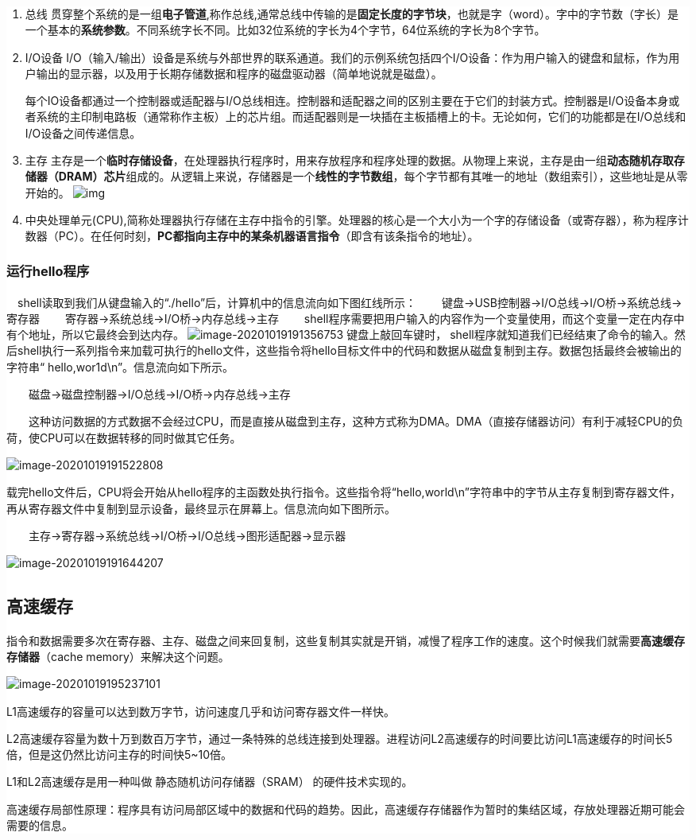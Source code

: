 1. 总线
   贯穿整个系统的是一组**电子管道**,称作总线,通常总线中传输的是**固定长度的字节块**，也就是字（word）。字中的字节数（字长）是一个基本的**系统参数**。不同系统字长不同。比如32位系统的字长为4个字节，64位系统的字长为8个字节。
   
2. I/O设备
   I/O（输入/输出）设备是系统与外部世界的联系通道。我们的示例系统包括四个I/O设备：作为用户输入的键盘和鼠标，作为用户输出的显示器，以及用于长期存储数据和程序的磁盘驱动器（简单地说就是磁盘）。
   
   每个IO设备都通过一个控制器或适配器与I/O总线相连。控制器和适配器之间的区别主要在于它们的封装方式。控制器是I/O设备本身或者系统的主印制电路板（通常称作主板）上的芯片组。而适配器则是一块插在主板插槽上的卡。无论如何，它们的功能都是在I/O总线和I/O设备之间传递信息。
   
3. 主存
   主存是一个**临时存储设备**，在处理器执行程序时，用来存放程序和程序处理的数据。从物理上来说，主存是由一组**动态随机存取存储器（DRAM）芯片**组成的。从逻辑上来说，存储器是一个**线性的字节数组**，每个字节都有其唯一的地址（数组索引），这些地址是从零开始的。
   ![img](/Image/D1.CSAPP-photo/524145fafb3b5ef5d3e8467095c2b7d2.png)

4. 中央处理单元(CPU),简称处理器执行存储在主存中指令的引擎。处理器的核心是一个大小为一个字的存储设备（或寄存器），称为程序计数器（PC）。在任何时刻，**PC都指向主存中的某条机器语言指令**（即含有该条指令的地址）。


### 运行hello程序

 shell读取到我们从键盘输入的“./hello”后，计算机中的信息流向如下图红线所示：
  键盘->USB控制器->I/O总线->I/O桥->系统总线->寄存器
  寄存器->系统总线->I/O桥->内存总线->主存
  shell程序需要把用户输入的内容作为一个变量使用，而这个变量一定在内存中有个地址，所以它最终会到达内存。
![image-20201019191356753](/Image/D1.CSAPP-photo/01714d7eda5842d81cd05533055db343.png)
键盘上敲回车键时， shell程序就知道我们已经结東了命令的输入。然后shell执行一系列指令来加载可执行的hello文件，这些指令将hello目标文件中的代码和数据从磁盘复制到主存。数据包括最终会被输出的字符串“ hello,wor1d\n”。信息流向如下所示。

  磁盘->磁盘控制器->I/O总线->I/O桥->内存总线->主存

  这种访问数据的方式数据不会经过CPU，而是直接从磁盘到主存，这种方式称为DMA。DMA（直接存储器访问）有利于减轻CPU的负荷，使CPU可以在数据转移的同时做其它任务。

![image-20201019191522808](/Image/D1.CSAPP-photo/a2d8089d98ab7a1070cb1d263eef1168.png)

载完hello文件后，CPU将会开始从hello程序的主函数处执行指令。这些指令将“hello,world\n”字符串中的字节从主存复制到寄存器文件，再从寄存器文件中复制到显示设备，最终显示在屏幕上。信息流向如下图所示。

  主存->寄存器->系统总线->I/O桥->I/O总线->图形适配器->显示器

![image-20201019191644207](/Image/D1.CSAPP-photo/6a23f0268bf5cf1118a90f88ada3cb6b.png)

## 高速缓存

指令和数据需要多次在寄存器、主存、磁盘之间来回复制，这些复制其实就是开销，减慢了程序工作的速度。这个时候我们就需要**高速缓存存储器**（cache memory）来解决这个问题。

![image-20201019195237101](/Image/D1.CSAPP-photo/0a12af5439845e488bdbae618c869fd3.png)

L1高速缓存的容量可以达到数万字节，访问速度几乎和访问寄存器文件一样快。

L2高速缓存容量为数十万到数百万字节，通过一条特殊的总线连接到处理器。进程访问L2高速缓存的时间要比访问L1高速缓存的时间长5倍，但是这仍然比访问主存的时间快5~10倍。

L1和L2高速缓存是用一种叫做 静态随机访问存储器（SRAM） 的硬件技术实现的。

高速缓存局部性原理：程序具有访问局部区域中的数据和代码的趋势。因此，高速缓存存储器作为暂时的集结区域，存放处理器近期可能会需要的信息。
